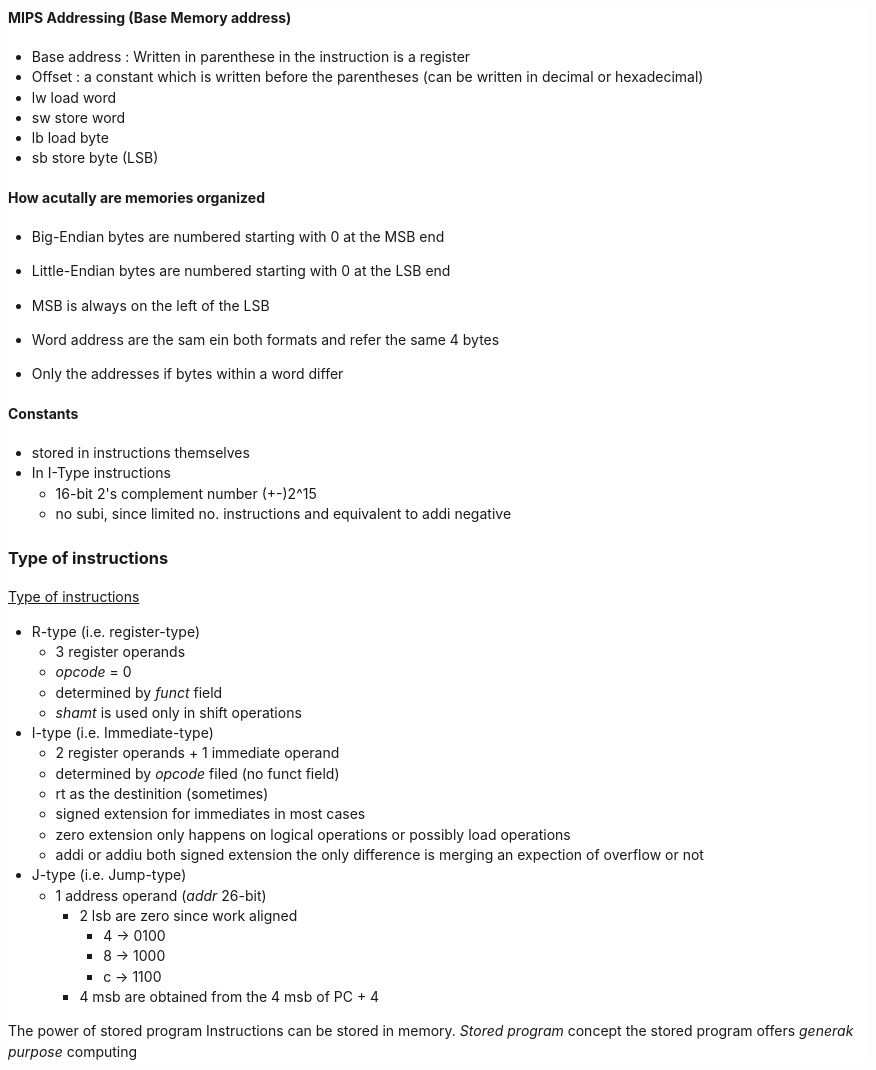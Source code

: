 #### MIPS Addressing (Base Memory address)
* Base address : Written in parenthese in the instruction is a register
* Offset : a constant which is written before the parentheses (can be written in decimal or hexadecimal)
* lw     load word
* sw     store word
* lb     load byte
* sb     store byte (LSB)

#### How acutally are memories organized 
* Big-Endian
  bytes are numbered starting with 0 at the MSB end
* Little-Endian
  bytes are numbered starting with 0 at the LSB end

* MSB is always on the left of the LSB


* Word address are the sam ein both formats and refer the same 4 bytes
* Only the addresses if bytes within a word differ

#### Constants 
* stored in instructions themselves
* In I-Type instructions
  * 16-bit 2's complement number (+-)2^15
  * no subi, since limited no. instructions and equivalent to addi negative

### Type of instructions  
[Type of instructions](https://www.researchgate.net/figure/Instruction-formats-for-MIPS-architecture-1_fig2_228942202)  
* R-type (i.e. register-type)
  * 3 register operands
  * *opcode* = 0
  * determined by *funct* field
  * *shamt* is used only in shift operations
* I-type (i.e. Immediate-type)
  * 2 register operands + 1 immediate operand
  * determined by *opcode* filed (no funct field)
  * rt as the destinition (sometimes)
  * signed extension for immediates in most cases  
  * zero extension only happens on logical operations or possibly load operations
  * addi or addiu both signed extension
   the only difference is merging an expection of overflow or not 
* J-type (i.e. Jump-type)
  * 1 address operand (*addr* 26-bit)
    * 2 lsb are zero since work aligned 
      * 4 -> 0100
      * 8 -> 1000
      * c -> 1100
    * 4 msb are obtained from the 4 msb of PC + 4 


The power of stored program
Instructions can be stored in memory. 
*Stored program* concept
the stored program offers *generak purpose* computing

